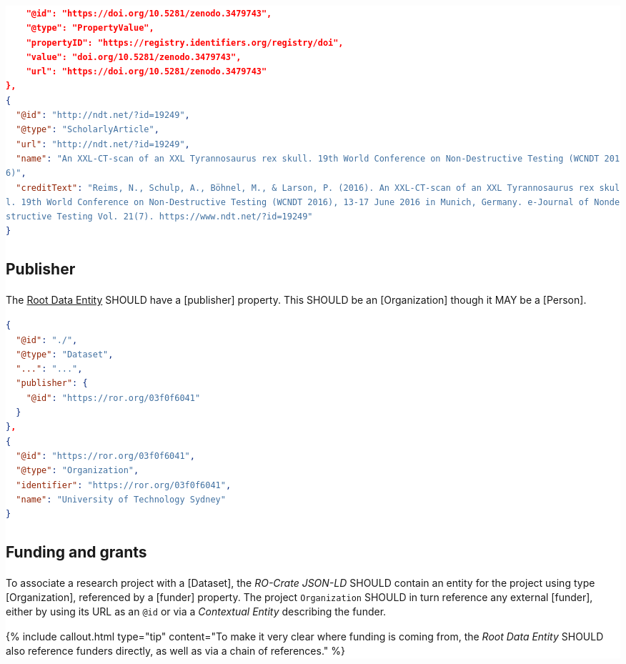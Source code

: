 ```json
    "@id": "https://doi.org/10.5281/zenodo.3479743",
    "@type": "PropertyValue",
    "propertyID": "https://registry.identifiers.org/registry/doi",
    "value": "doi.org/10.5281/zenodo.3479743",
    "url": "https://doi.org/10.5281/zenodo.3479743"
},
{
  "@id": "http://ndt.net/?id=19249",
  "@type": "ScholarlyArticle",
  "url": "http://ndt.net/?id=19249",
  "name": "An XXL-CT-scan of an XXL Tyrannosaurus rex skull. 19th World Conference on Non-Destructive Testing (WCNDT 2016)",
  "creditText": "Reims, N., Schulp, A., Böhnel, M., & Larson, P. (2016). An XXL-CT-scan of an XXL Tyrannosaurus rex skull. 19th World Conference on Non-Destructive Testing (WCNDT 2016), 13-17 June 2016 in Munich, Germany. e-Journal of Nondestructive Testing Vol. 21(7). https://www.ndt.net/?id=19249"
}
```


## Publisher

The [Root Data Entity](root-data-entity) SHOULD have a [publisher] property. This SHOULD be an [Organization] though it MAY be a [Person].


```json
{
  "@id": "./",
  "@type": "Dataset",
  "...": "...",
  "publisher": {
    "@id": "https://ror.org/03f0f6041"
  }
},
{
  "@id": "https://ror.org/03f0f6041",
  "@type": "Organization",
  "identifier": "https://ror.org/03f0f6041",
  "name": "University of Technology Sydney"
}
```


## Funding and grants

To associate a research project with a [Dataset], the _RO-Crate JSON-LD_ SHOULD contain an entity for the project using type [Organization], referenced by a [funder] property. The project `Organization` SHOULD in turn reference any external [funder], either by using its URL as an `@id` or via a _Contextual Entity_ describing the funder.

{% include callout.html type="tip" content="To make it very clear where funding is coming from, the _Root Data Entity_ SHOULD also reference funders directly, as well as via a chain of references." %}
